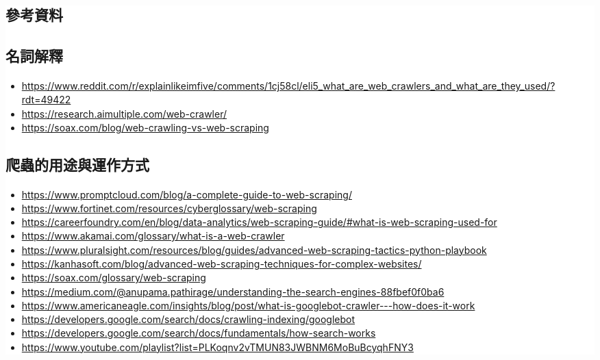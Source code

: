 


## 參考資料

名詞解釋
---
- https://www.reddit.com/r/explainlikeimfive/comments/1cj58cl/eli5_what_are_web_crawlers_and_what_are_they_used/?rdt=49422
- https://research.aimultiple.com/web-crawler/
- https://soax.com/blog/web-crawling-vs-web-scraping

爬蟲的用途與運作方式
---
- https://www.promptcloud.com/blog/a-complete-guide-to-web-scraping/
- https://www.fortinet.com/resources/cyberglossary/web-scraping
- https://careerfoundry.com/en/blog/data-analytics/web-scraping-guide/#what-is-web-scraping-used-for
- https://www.akamai.com/glossary/what-is-a-web-crawler
- https://www.pluralsight.com/resources/blog/guides/advanced-web-scraping-tactics-python-playbook
- https://kanhasoft.com/blog/advanced-web-scraping-techniques-for-complex-websites/
- https://soax.com/glossary/web-scraping
- https://medium.com/@anupama.pathirage/understanding-the-search-engines-88fbef0f0ba6
- https://www.americaneagle.com/insights/blog/post/what-is-googlebot-crawler---how-does-it-work
- https://developers.google.com/search/docs/crawling-indexing/googlebot
- https://developers.google.com/search/docs/fundamentals/how-search-works
- https://www.youtube.com/playlist?list=PLKoqnv2vTMUN83JWBNM6MoBuBcyqhFNY3


